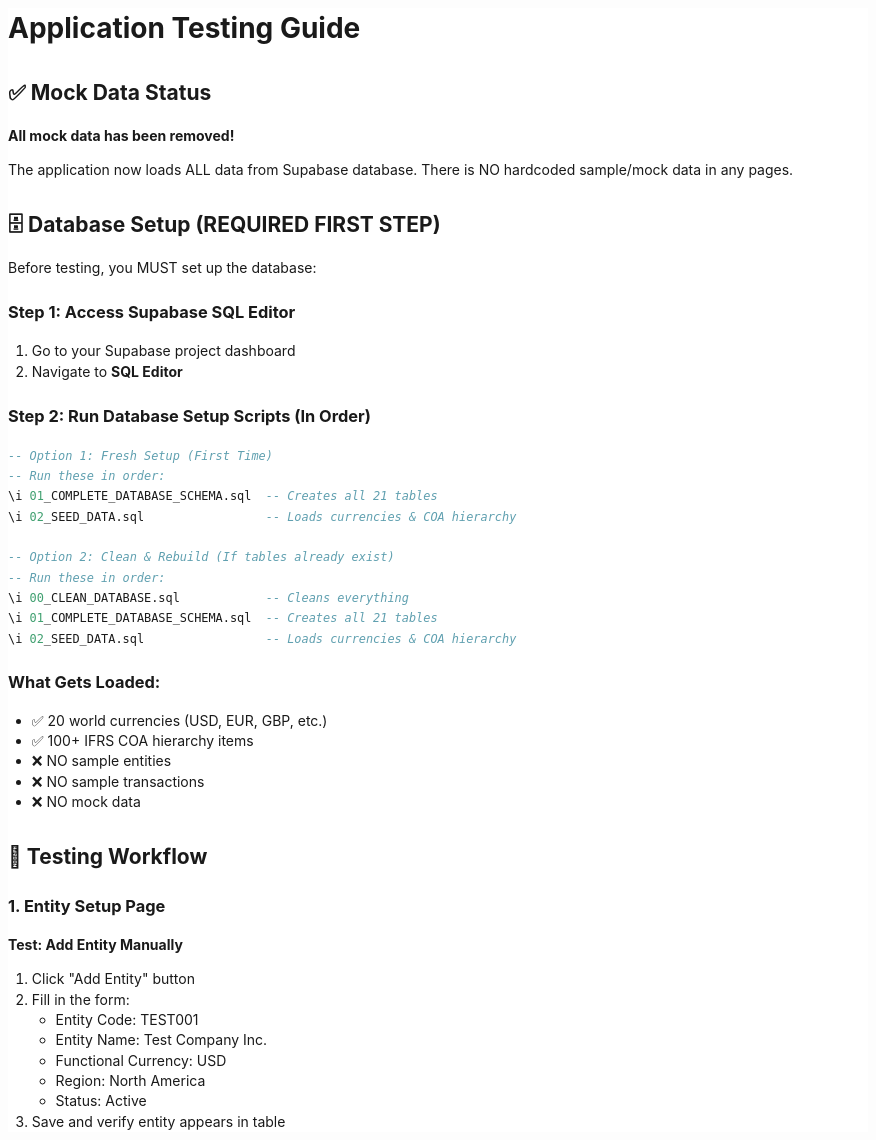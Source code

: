 # Application Testing Guide

## ✅ Mock Data Status

**All mock data has been removed!**

The application now loads ALL data from Supabase database. There is NO hardcoded sample/mock data in any pages.

## 🗄️ Database Setup (REQUIRED FIRST STEP)

Before testing, you MUST set up the database:

### Step 1: Access Supabase SQL Editor
1. Go to your Supabase project dashboard
2. Navigate to **SQL Editor**

### Step 2: Run Database Setup Scripts (In Order)

```sql
-- Option 1: Fresh Setup (First Time)
-- Run these in order:
\i 01_COMPLETE_DATABASE_SCHEMA.sql  -- Creates all 21 tables
\i 02_SEED_DATA.sql                 -- Loads currencies & COA hierarchy

-- Option 2: Clean & Rebuild (If tables already exist)
-- Run these in order:
\i 00_CLEAN_DATABASE.sql            -- Cleans everything
\i 01_COMPLETE_DATABASE_SCHEMA.sql  -- Creates all 21 tables
\i 02_SEED_DATA.sql                 -- Loads currencies & COA hierarchy
```

### What Gets Loaded:
- ✅ 20 world currencies (USD, EUR, GBP, etc.)
- ✅ 100+ IFRS COA hierarchy items
- ❌ NO sample entities
- ❌ NO sample transactions
- ❌ NO mock data

## 🧪 Testing Workflow

### 1. Entity Setup Page

**Test: Add Entity Manually**
1. Click "Add Entity" button
2. Fill in the form:
   - Entity Code: TEST001
   - Entity Name: Test Company Inc.
   - Functional Currency: USD
   - Region: North America
   - Status: Active
3. Save and verify entity appears in table
